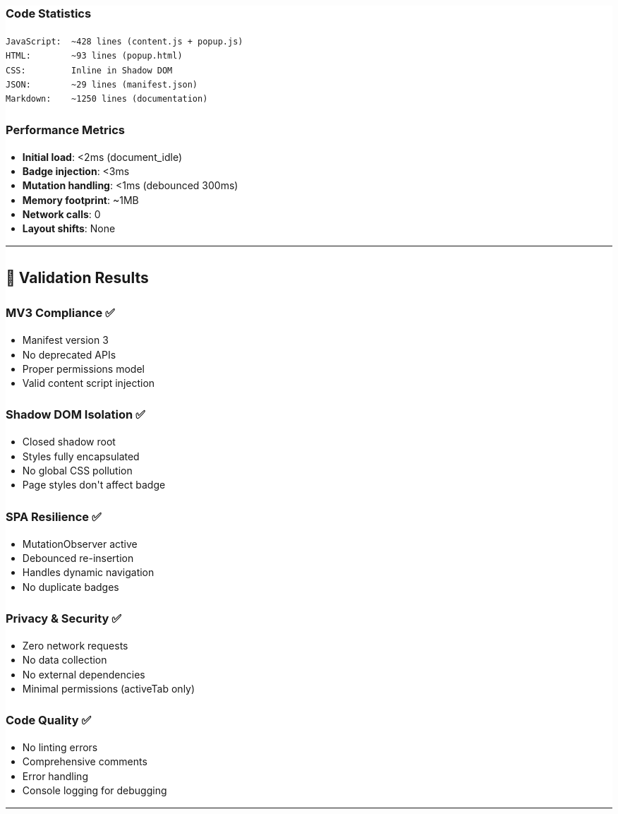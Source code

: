 ### Code Statistics

```
JavaScript:  ~428 lines (content.js + popup.js)
HTML:        ~93 lines (popup.html)
CSS:         Inline in Shadow DOM
JSON:        ~29 lines (manifest.json)
Markdown:    ~1250 lines (documentation)
```

### Performance Metrics

- **Initial load**: <2ms (document_idle)
- **Badge injection**: <3ms
- **Mutation handling**: <1ms (debounced 300ms)
- **Memory footprint**: ~1MB
- **Network calls**: 0
- **Layout shifts**: None

---

## 🧪 Validation Results

### MV3 Compliance ✅
- Manifest version 3
- No deprecated APIs
- Proper permissions model
- Valid content script injection

### Shadow DOM Isolation ✅
- Closed shadow root
- Styles fully encapsulated
- No global CSS pollution
- Page styles don't affect badge

### SPA Resilience ✅
- MutationObserver active
- Debounced re-insertion
- Handles dynamic navigation
- No duplicate badges

### Privacy & Security ✅
- Zero network requests
- No data collection
- No external dependencies
- Minimal permissions (activeTab only)

### Code Quality ✅
- No linting errors
- Comprehensive comments
- Error handling
- Console logging for debugging

---